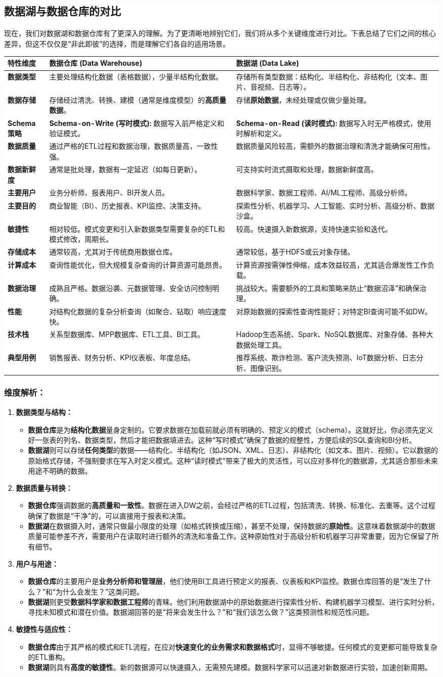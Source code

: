 
## 数据湖与数据仓库的对比

现在，我们对数据湖和数据仓库有了更深入的理解。为了更清晰地辨别它们，我们将从多个关键维度进行对比。下表总结了它们之间的核心差异，但这不仅仅是“非此即彼”的选择，而是理解它们各自的适用场景。

| 特性维度           | 数据仓库 (Data Warehouse)                                  | 数据湖 (Data Lake)                                                |
| :----------------- | :--------------------------------------------------------- | :---------------------------------------------------------------- |
| **数据类型**       | 主要处理结构化数据（表格数据），少量半结构化数据。       | 存储所有类型数据：结构化、半结构化、非结构化（文本、图片、音视频、日志等）。 |
| **数据存储**       | 存储经过清洗、转换、建模（通常是维度模型）的**高质量数据**。 | 存储**原始数据**，未经处理或仅做少量处理。                       |
| **Schema 策略**    | **Schema-on-Write (写时模式):** 数据写入前严格定义和验证模式。 | **Schema-on-Read (读时模式):** 数据写入时无严格模式，使用时解析和定义。 |
| **数据质量**       | 通过严格的ETL过程和数据治理，数据质量高，一致性强。       | 数据质量风险较高，需额外的数据治理和清洗才能确保可用性。         |
| **数据新鲜度**     | 通常是批处理，数据有一定延迟（如每日更新）。             | 可支持实时流式摄取和处理，数据新鲜度高。                         |
| **主要用户**       | 业务分析师、报表用户、BI开发人员。                         | 数据科学家、数据工程师、AI/ML工程师、高级分析师。                |
| **主要目的**       | 商业智能（BI）、历史报表、KPI监控、决策支持。              | 探索性分析、机器学习、人工智能、实时分析、高级分析、数据沙盒。   |
| **敏捷性**         | 相对较低。模式变更和引入新数据类型需要复杂的ETL和模式修改，周期长。 | 较高。快速摄入新数据源，支持快速实验和迭代。                     |
| **存储成本**       | 通常较高，尤其对于传统商用数据仓库。                       | 通常较低，基于HDFS或云对象存储。                                 |
| **计算成本**       | 查询性能优化，但大规模复杂查询的计算资源可能昂贵。         | 计算资源按需弹性伸缩，成本效益较高，尤其适合爆发性工作负载。     |
| **数据治理**       | 成熟且严格。数据沿袭、元数据管理、安全访问控制明确。       | 挑战较大。需要额外的工具和策略来防止“数据沼泽”和确保治理。       |
| **性能**           | 对结构化数据的复杂分析查询（如聚合、钻取）响应速度快。     | 对原始数据的探索性查询性能好；对特定BI查询可能不如DW。           |
| **技术栈**         | 关系型数据库、MPP数据库、ETL工具、BI工具。                 | Hadoop生态系统、Spark、NoSQL数据库、对象存储、各种大数据处理工具。 |
| **典型用例**       | 销售报表、财务分析、KPI仪表板、年度总结。                  | 推荐系统、欺诈检测、客户流失预测、IoT数据分析、日志分析、图像识别。 |

### 维度解析：

1.  **数据类型与结构：**
    *   **数据仓库**是为**结构化数据**量身定制的。它要求数据在加载前就必须有明确的、预定义的模式（schema）。这就好比，你必须先定义好一张表的列名、数据类型，然后才能把数据填进去。这种“写时模式”确保了数据的规整性，方便后续的SQL查询和BI分析。
    *   **数据湖**则可以存储**任何类型**的数据——结构化、半结构化（如JSON、XML、日志）、非结构化（如文本、图片、视频）。它以数据的原始格式存储，不强制要求在写入时定义模式。这种“读时模式”带来了极大的灵活性，可以应对多样化的数据源，尤其适合那些未来用途不明确的数据。

2.  **数据质量与转换：**
    *   **数据仓库**强调数据的**高质量和一致性**。数据在进入DW之前，会经过严格的ETL过程，包括清洗、转换、标准化、去重等。这个过程确保了数据是“干净”的，可以直接用于报表和决策。
    *   **数据湖**在数据摄入时，通常只做最小限度的处理（如格式转换或压缩），甚至不处理，保持数据的**原始性**。这意味着数据湖中的数据质量可能参差不齐，需要用户在读取时进行额外的清洗和准备工作。这种原始性对于高级分析和机器学习非常重要，因为它保留了所有细节。

3.  **用户与用途：**
    *   **数据仓库**的主要用户是**业务分析师和管理层**，他们使用BI工具进行预定义的报表、仪表板和KPI监控。数据仓库回答的是“发生了什么？”和“为什么会发生？”这类问题。
    *   **数据湖**则更受**数据科学家和数据工程师**的青睐。他们利用数据湖中的原始数据进行探索性分析、构建机器学习模型、进行实时分析，寻找未知模式和潜在价值。数据湖回答的是“将来会发生什么？”和“我们该怎么做？”这类预测性和规范性问题。

4.  **敏捷性与适应性：**
    *   **数据仓库**由于其严格的模式和ETL流程，在应对**快速变化的业务需求和数据格式**时，显得不够敏捷。任何模式的变更都可能导致复杂的ETL重构。
    *   **数据湖**则具有**高度的敏捷性**。新的数据源可以快速摄入，无需预先建模。数据科学家可以迅速对新数据进行实验，加速创新周期。
